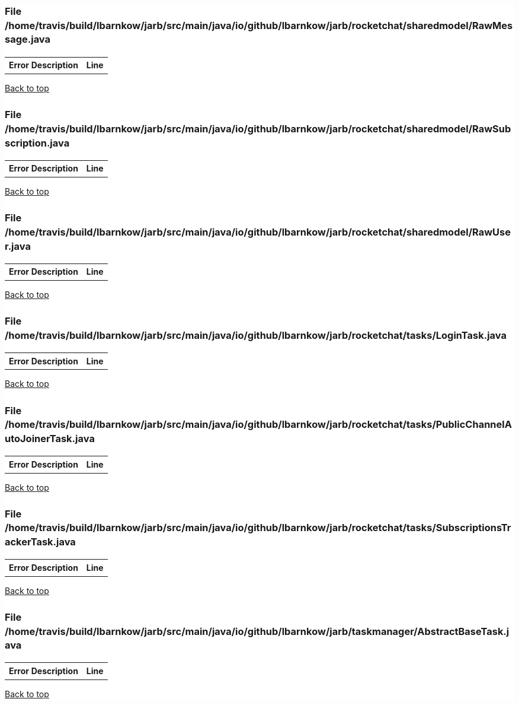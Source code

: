 <h3>File /home/travis/build/lbarnkow/jarb/src/main/java/io/github/lbarnkow/jarb/rocketchat/sharedmodel/RawMessage.java</h3>
<table class="log" border="0" cellpadding="5" cellspacing="2" width="100%">
<tr>
<th>Error Description</th><th>Line</th>
</tr>
</table>
<a href="#top">Back to top</a><a name="f-/home/travis/build/lbarnkow/jarb/src/main/java/io/github/lbarnkow/jarb/rocketchat/sharedmodel/RawSubscription.java"></a>
<h3>File /home/travis/build/lbarnkow/jarb/src/main/java/io/github/lbarnkow/jarb/rocketchat/sharedmodel/RawSubscription.java</h3>
<table class="log" border="0" cellpadding="5" cellspacing="2" width="100%">
<tr>
<th>Error Description</th><th>Line</th>
</tr>
</table>
<a href="#top">Back to top</a><a name="f-/home/travis/build/lbarnkow/jarb/src/main/java/io/github/lbarnkow/jarb/rocketchat/sharedmodel/RawUser.java"></a>
<h3>File /home/travis/build/lbarnkow/jarb/src/main/java/io/github/lbarnkow/jarb/rocketchat/sharedmodel/RawUser.java</h3>
<table class="log" border="0" cellpadding="5" cellspacing="2" width="100%">
<tr>
<th>Error Description</th><th>Line</th>
</tr>
</table>
<a href="#top">Back to top</a><a name="f-/home/travis/build/lbarnkow/jarb/src/main/java/io/github/lbarnkow/jarb/rocketchat/tasks/LoginTask.java"></a>
<h3>File /home/travis/build/lbarnkow/jarb/src/main/java/io/github/lbarnkow/jarb/rocketchat/tasks/LoginTask.java</h3>
<table class="log" border="0" cellpadding="5" cellspacing="2" width="100%">
<tr>
<th>Error Description</th><th>Line</th>
</tr>
</table>
<a href="#top">Back to top</a><a name="f-/home/travis/build/lbarnkow/jarb/src/main/java/io/github/lbarnkow/jarb/rocketchat/tasks/PublicChannelAutoJoinerTask.java"></a>
<h3>File /home/travis/build/lbarnkow/jarb/src/main/java/io/github/lbarnkow/jarb/rocketchat/tasks/PublicChannelAutoJoinerTask.java</h3>
<table class="log" border="0" cellpadding="5" cellspacing="2" width="100%">
<tr>
<th>Error Description</th><th>Line</th>
</tr>
</table>
<a href="#top">Back to top</a><a name="f-/home/travis/build/lbarnkow/jarb/src/main/java/io/github/lbarnkow/jarb/rocketchat/tasks/SubscriptionsTrackerTask.java"></a>
<h3>File /home/travis/build/lbarnkow/jarb/src/main/java/io/github/lbarnkow/jarb/rocketchat/tasks/SubscriptionsTrackerTask.java</h3>
<table class="log" border="0" cellpadding="5" cellspacing="2" width="100%">
<tr>
<th>Error Description</th><th>Line</th>
</tr>
</table>
<a href="#top">Back to top</a><a name="f-/home/travis/build/lbarnkow/jarb/src/main/java/io/github/lbarnkow/jarb/taskmanager/AbstractBaseTask.java"></a>
<h3>File /home/travis/build/lbarnkow/jarb/src/main/java/io/github/lbarnkow/jarb/taskmanager/AbstractBaseTask.java</h3>
<table class="log" border="0" cellpadding="5" cellspacing="2" width="100%">
<tr>
<th>Error Description</th><th>Line</th>
</tr>
</table>
<a href="#top">Back to top</a><a name="f-/home/travis/build/lbarnkow/jarb/src/main/java/io/github/lbarnkow/jarb/taskmanager/AbstractBotSpecificTask.java"></a>